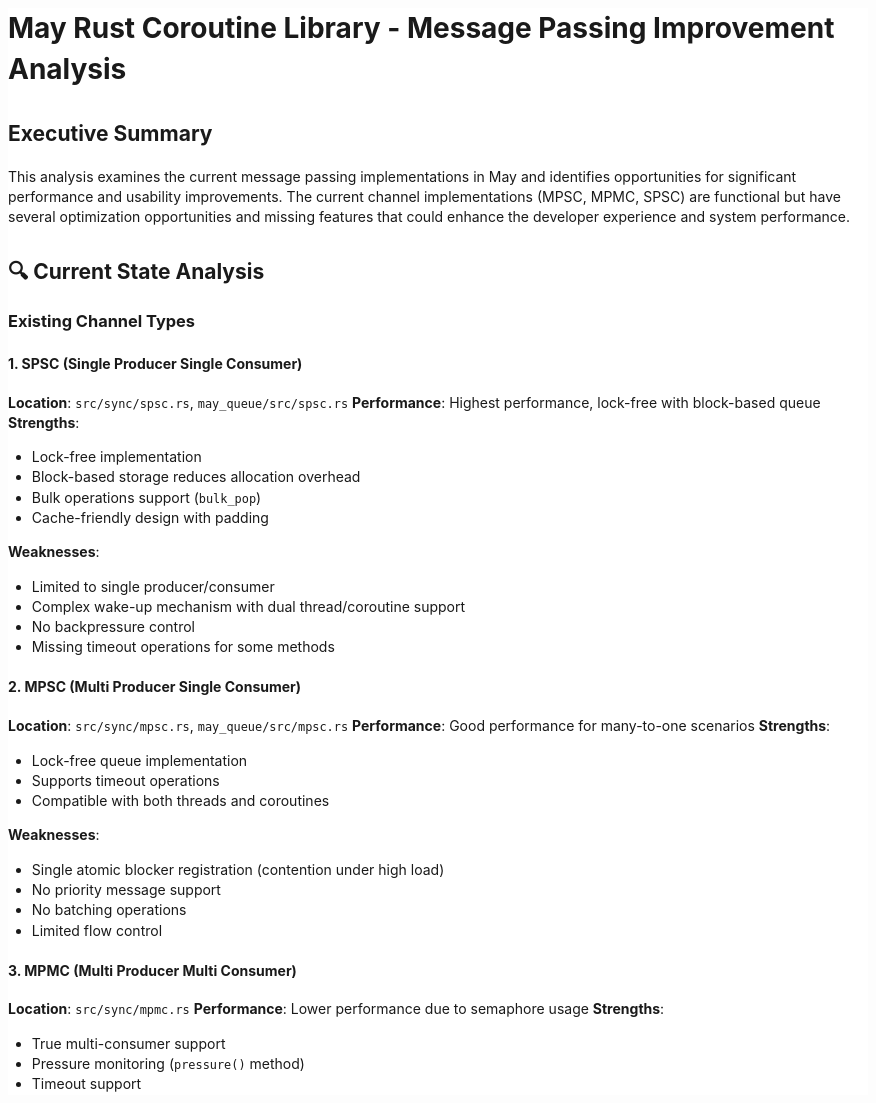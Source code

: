 # May Rust Coroutine Library - Message Passing Improvement Analysis

## Executive Summary

This analysis examines the current message passing implementations in May and identifies opportunities for significant performance and usability improvements. The current channel implementations (MPSC, MPMC, SPSC) are functional but have several optimization opportunities and missing features that could enhance the developer experience and system performance.

## 🔍 Current State Analysis

### Existing Channel Types

#### 1. SPSC (Single Producer Single Consumer)
**Location**: `src/sync/spsc.rs`, `may_queue/src/spsc.rs`
**Performance**: Highest performance, lock-free with block-based queue
**Strengths**:
- Lock-free implementation
- Block-based storage reduces allocation overhead
- Bulk operations support (`bulk_pop`)
- Cache-friendly design with padding

**Weaknesses**:
- Limited to single producer/consumer
- Complex wake-up mechanism with dual thread/coroutine support
- No backpressure control
- Missing timeout operations for some methods

#### 2. MPSC (Multi Producer Single Consumer)  
**Location**: `src/sync/mpsc.rs`, `may_queue/src/mpsc.rs`
**Performance**: Good performance for many-to-one scenarios
**Strengths**:
- Lock-free queue implementation
- Supports timeout operations
- Compatible with both threads and coroutines

**Weaknesses**:
- Single atomic blocker registration (contention under high load)
- No priority message support
- No batching operations
- Limited flow control

#### 3. MPMC (Multi Producer Multi Consumer)
**Location**: `src/sync/mpmc.rs`
**Performance**: Lower performance due to semaphore usage
**Strengths**:
- True multi-consumer support
- Pressure monitoring (`pressure()` method)
- Timeout support
